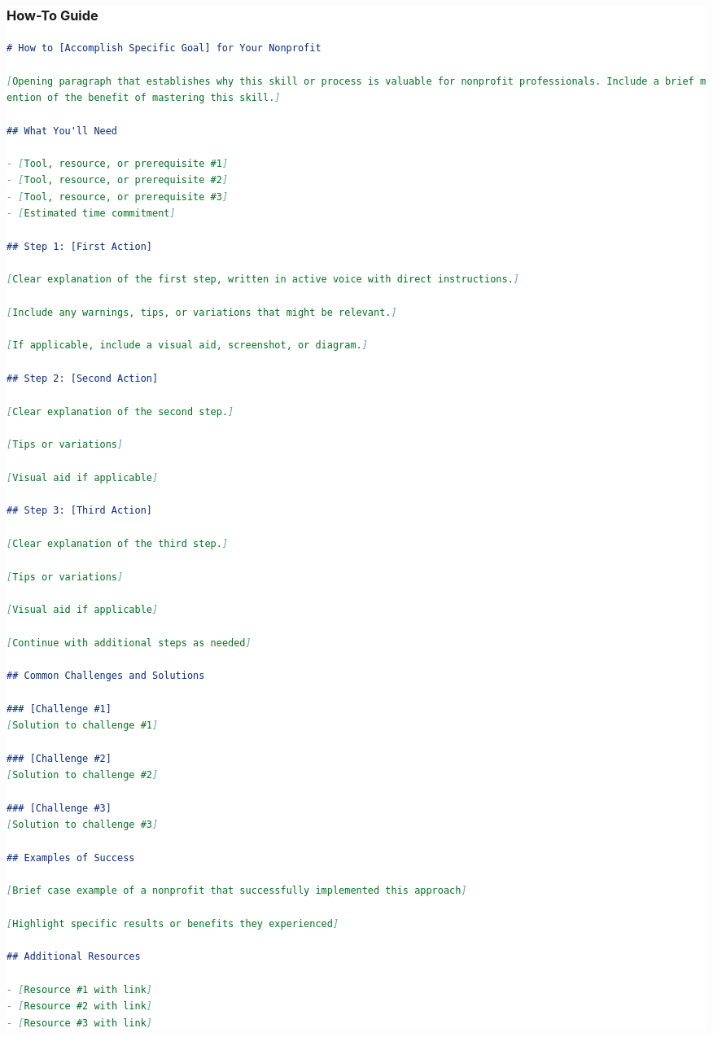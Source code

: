 ### How-To Guide

```markdown
# How to [Accomplish Specific Goal] for Your Nonprofit

[Opening paragraph that establishes why this skill or process is valuable for nonprofit professionals. Include a brief mention of the benefit of mastering this skill.]

## What You'll Need

- [Tool, resource, or prerequisite #1]
- [Tool, resource, or prerequisite #2]
- [Tool, resource, or prerequisite #3]
- [Estimated time commitment]

## Step 1: [First Action]

[Clear explanation of the first step, written in active voice with direct instructions.]

[Include any warnings, tips, or variations that might be relevant.]

[If applicable, include a visual aid, screenshot, or diagram.]

## Step 2: [Second Action]

[Clear explanation of the second step.]

[Tips or variations]

[Visual aid if applicable]

## Step 3: [Third Action]

[Clear explanation of the third step.]

[Tips or variations]

[Visual aid if applicable]

[Continue with additional steps as needed]

## Common Challenges and Solutions

### [Challenge #1]
[Solution to challenge #1]

### [Challenge #2]
[Solution to challenge #2]

### [Challenge #3]
[Solution to challenge #3]

## Examples of Success

[Brief case example of a nonprofit that successfully implemented this approach]

[Highlight specific results or benefits they experienced]

## Additional Resources

- [Resource #1 with link]
- [Resource #2 with link]
- [Resource #3 with link]
```